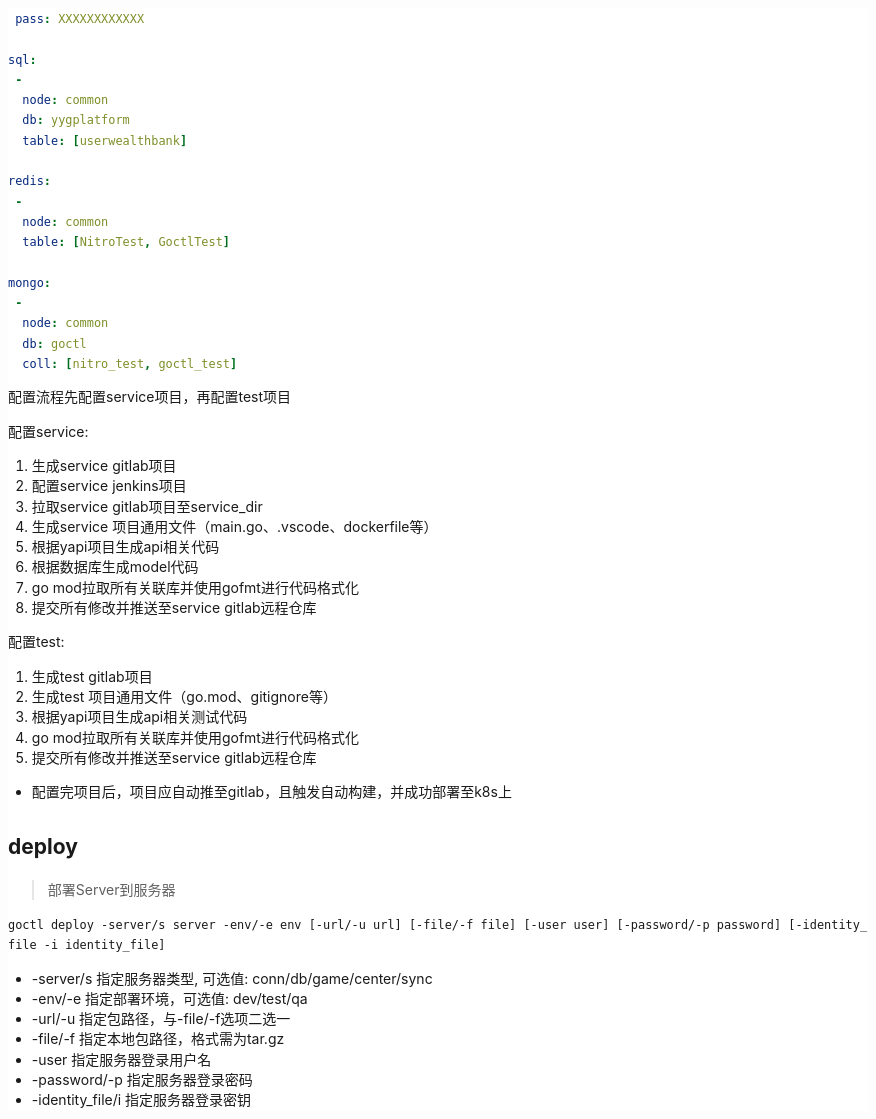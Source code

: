 ```yaml
 pass: XXXXXXXXXXXX

sql:
 -
  node: common
  db: yygplatform
  table: [userwealthbank]

redis:
 -
  node: common
  table: [NitroTest, GoctlTest]

mongo:
 -
  node: common
  db: goctl
  coll: [nitro_test, goctl_test]
```
配置流程先配置service项目，再配置test项目

配置service:
1. 生成service gitlab项目
2. 配置service jenkins项目
3. 拉取service gitlab项目至service_dir
4. 生成service 项目通用文件（main.go、.vscode、dockerfile等）
5. 根据yapi项目生成api相关代码
6. 根据数据库生成model代码
7. go mod拉取所有关联库并使用gofmt进行代码格式化
8. 提交所有修改并推送至service gitlab远程仓库

配置test:
1. 生成test gitlab项目
2. 生成test 项目通用文件（go.mod、gitignore等）
3. 根据yapi项目生成api相关测试代码
4. go mod拉取所有关联库并使用gofmt进行代码格式化
5. 提交所有修改并推送至service gitlab远程仓库

* 配置完项目后，项目应自动推至gitlab，且触发自动构建，并成功部署至k8s上

## deploy

> 部署Server到服务器

`goctl deploy -server/s server -env/-e env [-url/-u url] [-file/-f file] [-user user] [-password/-p password] [-identity_file -i identity_file]`

- -server/s 指定服务器类型, 可选值: conn/db/game/center/sync
- -env/-e 指定部署环境，可选值: dev/test/qa
- -url/-u 指定包路径，与-file/-f选项二选一
- -file/-f 指定本地包路径，格式需为tar.gz
- -user 指定服务器登录用户名
- -password/-p 指定服务器登录密码
- -identity_file/i 指定服务器登录密钥
